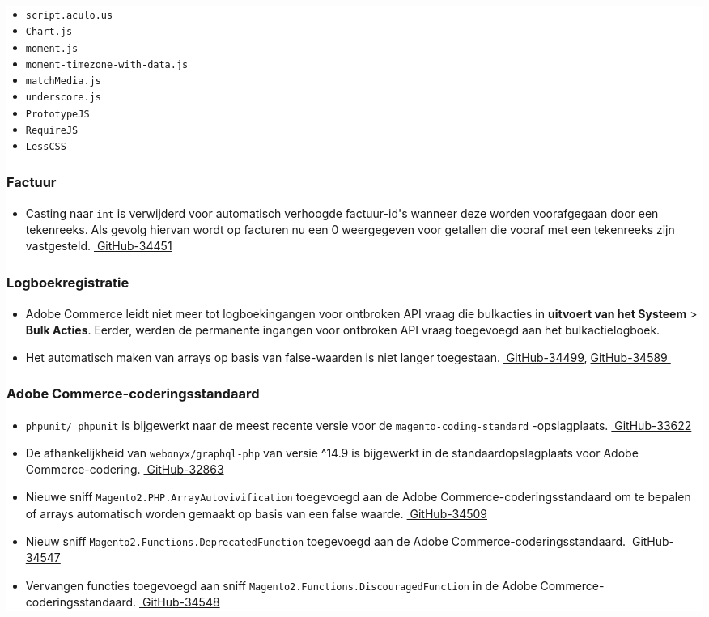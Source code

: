    * `script.aculo.us` 
   * `Chart.js`  
   * `moment.js` 
   * `moment-timezone-with-data.js`   
   * `matchMedia.js` 
   * `underscore.js`  
   * `PrototypeJS`  
   * `RequireJS`
   * `LessCSS`

### Factuur



* Casting naar `int` is verwijderd voor automatisch verhoogde factuur-id&#39;s wanneer deze worden voorafgegaan door een tekenreeks. Als gevolg hiervan wordt op facturen nu een 0 weergegeven voor getallen die vooraf met een tekenreeks zijn vastgesteld. [&#x200B; GitHub-34451 &#x200B;](https://github.com/magento/magento2/issues/34451)

### Logboekregistratie



* Adobe Commerce leidt niet meer tot logboekingangen voor ontbroken API vraag die bulkacties in **uitvoert van het Systeem** > **Bulk Acties**. Eerder, werden de permanente ingangen voor ontbroken API vraag toegevoegd aan het bulkactielogboek.



* Het automatisch maken van arrays op basis van false-waarden is niet langer toegestaan. [&#x200B; GitHub-34499 &#x200B;](https://github.com/magento/magento2/issues/34499), [&#x200B; GitHub-34589 &#x200B;](https://github.com/magento/magento2/issues/34589)

### Adobe Commerce-coderingsstandaard



* `phpunit/ phpunit` is bijgewerkt naar de meest recente versie voor de `magento-coding-standard` -opslagplaats. [&#x200B; GitHub-33622 &#x200B;](https://github.com/magento/magento2/issues/33622)



* De afhankelijkheid van `webonyx/graphql-php` van versie ^14.9 is bijgewerkt in de standaardopslagplaats voor Adobe Commerce-codering. [&#x200B; GitHub-32863 &#x200B;](https://github.com/magento/magento2/issues/32863)



* Nieuwe sniff `Magento2.PHP.ArrayAutovivification` toegevoegd aan de Adobe Commerce-coderingsstandaard om te bepalen of arrays automatisch worden gemaakt op basis van een false waarde. [&#x200B; GitHub-34509 &#x200B;](https://github.com/magento/magento2/issues/34509)



* Nieuw sniff `Magento2.Functions.DeprecatedFunction` toegevoegd aan de Adobe Commerce-coderingsstandaard. [&#x200B; GitHub-34547 &#x200B;](https://github.com/magento/magento2/issues/34547)



* Vervangen functies toegevoegd aan sniff `Magento2.Functions.DiscouragedFunction` in de Adobe Commerce-coderingsstandaard. [&#x200B; GitHub-34548 &#x200B;](https://github.com/magento/magento2/issues/34548)
